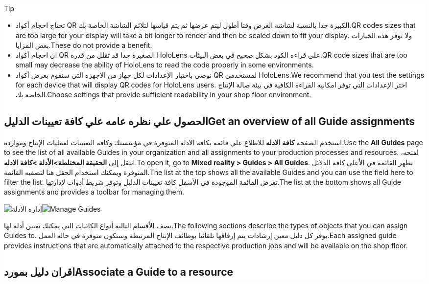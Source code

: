 > [!TIP]
> - <span data-ttu-id="164f0-181">تحتاج احجام أكواد QR الكبيرة جدا بالنسبة لشاشه العرض وقتا أطول ليتم عرضها ثم يتم قياسها لتلائم الشاشة الخاصة بك.</span><span class="sxs-lookup"><span data-stu-id="164f0-181">QR codes sizes that are too large for your display will take a bit longer to render and then be scaled down to fit your display.</span></span> <span data-ttu-id="164f0-182">ولا توفر هذه الخيارات بعض المزايا.</span><span class="sxs-lookup"><span data-stu-id="164f0-182">These do not provide a benefit.</span></span>
> - <span data-ttu-id="164f0-183">ان احجام أكواد QR الصغيرة جدا قد تقلل من قدرة HoloLens على قراءه الكود بشكل صحيح في بعض البيئات.</span><span class="sxs-lookup"><span data-stu-id="164f0-183">QR code sizes that are too small may decrease the ability of HoloLens to read the code properly in some environments.</span></span>
> - <span data-ttu-id="164f0-184">نوصي باختبار الإعدادات لكل جهاز من الاجهزه التي ستقوم بعرض أكواد QR لمستخدمي HoloLens.</span><span class="sxs-lookup"><span data-stu-id="164f0-184">We recommend that you test the settings for each device that will display QR codes for HoloLens users.</span></span> <span data-ttu-id="164f0-185">اختر الإعدادات التي توفر امكانيه القراءة الكافية في بيئة صالة الإنتاج الخاصة بك.</span><span class="sxs-lookup"><span data-stu-id="164f0-185">Choose settings that provide sufficient readability in your shop floor environment.</span></span>  

## <a name="get-an-overview-of-all-guide-assignments"></a><span data-ttu-id="164f0-186">الحصول علي نظره عامه علي كافة تعيينات الدليل</span><span class="sxs-lookup"><span data-stu-id="164f0-186">Get an overview of all Guide assignments</span></span>

<span data-ttu-id="164f0-187">استخدم الصفحة **كافة الادله** للاطلاع علي قائمه بكافة الادله المتوفرة في مؤسستك وكافة التعيينات لعمليات الإنتاج وموارده.</span><span class="sxs-lookup"><span data-stu-id="164f0-187">Use the **All Guides** page to see the list of all available Guides in your organization and all assignments to your production processes and resources.</span></span> <span data-ttu-id="164f0-188">لفتحه، انتقل إلى **الحقيقة المختلطة\>الأدلة \>كافة الادله**.</span><span class="sxs-lookup"><span data-stu-id="164f0-188">To open it, go to **Mixed reality \> Guides \> All Guides**.</span></span> <span data-ttu-id="164f0-189">تظهر القائمة في الأعلى كافة الدلائل المتوفرة ويمكنك استخدام الحقل هنا لتصفيه القائمة.</span><span class="sxs-lookup"><span data-stu-id="164f0-189">The list at the top shows all the available Guides and you can use the field here to filter the list.</span></span> <span data-ttu-id="164f0-190">تعرض القائمة الموجودة في الأسفل كافة تعيينات الدليل وتوفر شريط أدوات لإدارتها.</span><span class="sxs-lookup"><span data-stu-id="164f0-190">The list at the bottom shows all Guide assignments and provides a toolbar for managing them.</span></span>

<span data-ttu-id="164f0-191">![إداره الأدلة](media/instruction-guides-allguides.png "إداره الأدلة")</span><span class="sxs-lookup"><span data-stu-id="164f0-191">![Manage Guides](media/instruction-guides-allguides.png "Manage Guides")</span></span>

<span data-ttu-id="164f0-192">تصف الأقسام التالية أنواع الكائنات التي يمكنك تعيين أدلة لها.</span><span class="sxs-lookup"><span data-stu-id="164f0-192">The following sections describe the types of objects that you can assign Guides to.</span></span> <span data-ttu-id="164f0-193">يوفر كل دليل معين إرشادات يتم إرفاقها تلقائيا بوظائف الإنتاج المرتبطة وستكون متوفرة في حاله العمل.</span><span class="sxs-lookup"><span data-stu-id="164f0-193">Each assigned guide provides instructions that are automatically attached to the respective production jobs and will be available on the shop floor.</span></span>

## <a name="associate-a-guide-to-a-resource"></a><a name="resources"></a><span data-ttu-id="164f0-194">اقران دليل بمورد</span><span class="sxs-lookup"><span data-stu-id="164f0-194">Associate a Guide to a resource</span></span>
